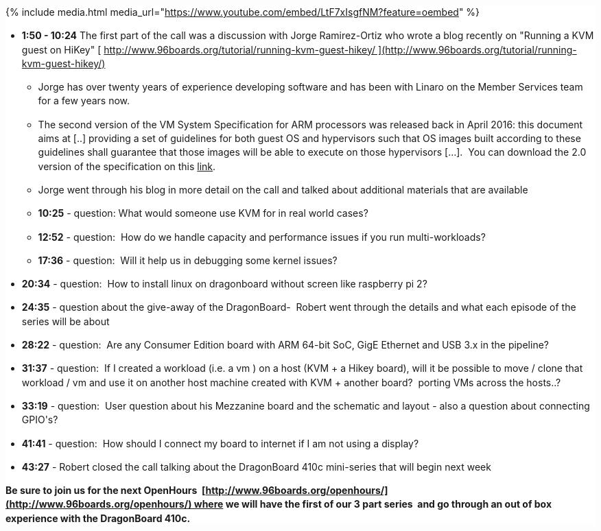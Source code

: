 {% include media.html media_url="https://www.youtube.com/embed/LtF7xIsgfNM?feature=oembed" %}

  * **1:50 - 10:24** The first part of the call was a discussion with Jorge Ramirez-Ortiz who wrote a blog recently on "Running a KVM guest on HiKey" [ http://www.96boards.org/tutorial/running-kvm-guest-hikey/ ](http://www.96boards.org/tutorial/running-kvm-guest-hikey/)


    * Jorge has over twenty years of experience developing software and has been with Linaro on the Member Services team for a few years now.


    * The second version of the VM System Specification for ARM processors was released back in April 2016: this document aims at [..] providing a set of guidelines for both guest OS and hypervisors such that OS images built according to these guidelines shall guarantee that those images will be able to execute on those hypervisors […].  You can download the 2.0 version of the specification on this [link](http://www.linaro.org/app/resources/WhitePaper/VMSystemSpecificationForARM-v2.0.pdf).


    * Jorge went through his blog in more detail on the call and talked about additional materials that are available


    * **10:25** - question: What would someone use KVM for in real world cases?


    * **12:52** - question:  How do we handle capacity and performance issues if you run multi-workloads?


    * **17:36** - question:  Will it help us in debugging some kernel issues?





  * **20:34** - question:  How to install linux on dragonboard without screen like raspberry pi 2?


  * **24:35** - question about the give-away of the DragonBoard-  Robert went through the details and what each episode of the series will be about


  * **28:22** - question:  Are any Consumer Edition board with ARM 64-bit SoC, GigE Ethernet and USB 3.x in the pipeline?


  * **31:37** - question:  If I created a workload (i.e. a vm ) on a host (KVM + a Hikey board), will it be possible to move / clone that workload / vm and use it on another host machine created with KVM + another board?  porting VMs across the hosts..?


  * **33:19** - question:  User question about his Mezzanine board and the schematic and layout - also a question about connecting GPIO's?


  * **41:41** - question:  How should I connect my board to internet if I am not using a display?


  * **43:27** - Robert closed the call talking about the DragonBoard 410c mini-series that will begin next week


**Be sure to join us for the next OpenHours  [http://www.96boards.org/openhours/](http://www.96boards.org/openhours/) where we will have the first of our 3 part series  and go through an out of box experience with the DragonBoard 410c.**
